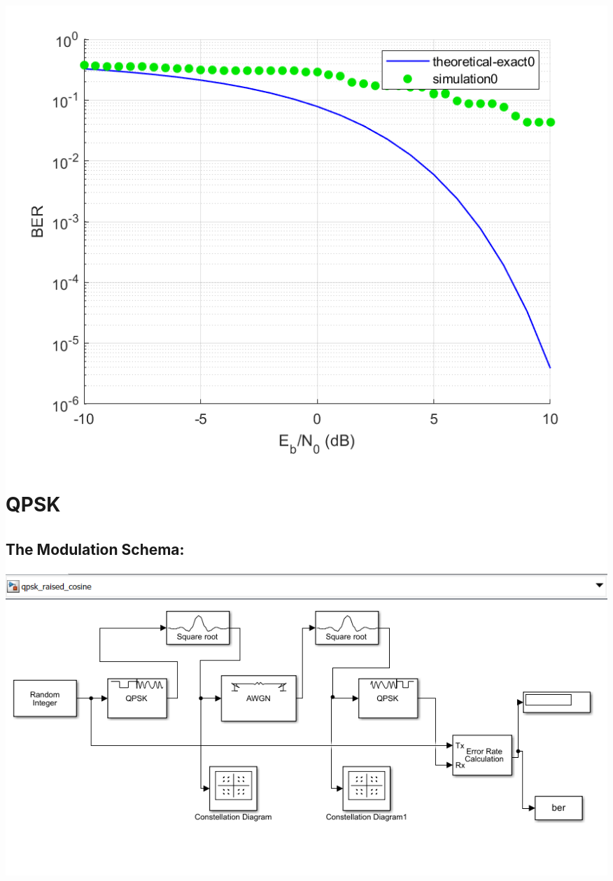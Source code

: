 ![After](./BPSK/With_Raised_Cosine/Error_Curve_bpsk_raised_cosine.png)
--------------------------------------------------------------
# QPSK
## The Modulation Schema:
![BPSK](./QPSK/With_Raised_Cosine/qpsk.png)